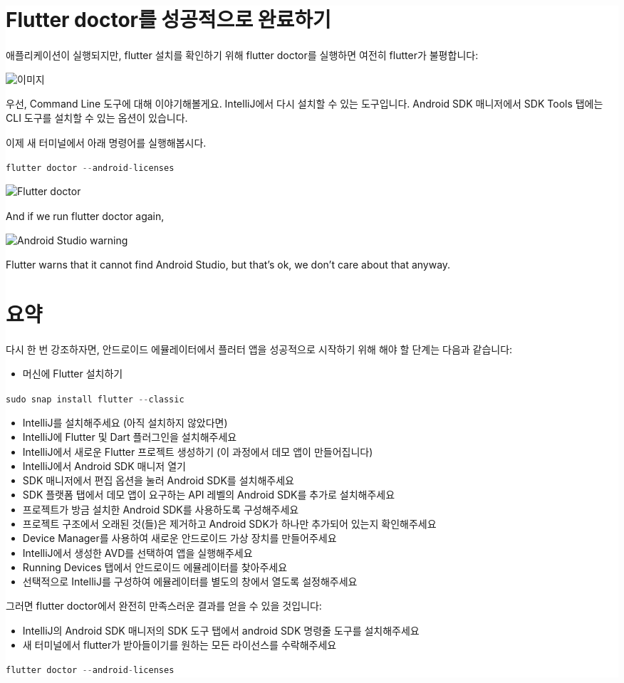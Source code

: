 # Flutter doctor를 성공적으로 완료하기

애플리케이션이 실행되지만, flutter 설치를 확인하기 위해 flutter doctor를 실행하면 여전히 flutter가 불평합니다:

![이미지](/assets/img/2024-06-21-FlutterinIntelliJ_18.png)

<div class="content-ad"></div>

우선, Command Line 도구에 대해 이야기해볼게요. IntelliJ에서 다시 설치할 수 있는 도구입니다. Android SDK 매니저에서 SDK Tools 탭에는 CLI 도구를 설치할 수 있는 옵션이 있습니다.

이제 새 터미널에서 아래 명령어를 실행해봅시다.

```js
flutter doctor --android-licenses
```

<div class="content-ad"></div>


![Flutter doctor](/assets/img/2024-06-21-FlutterinIntelliJ_20.png)

And if we run flutter doctor again,

![Android Studio warning](/assets/img/2024-06-21-FlutterinIntelliJ_21.png)

Flutter warns that it cannot find Android Studio, but that’s ok, we don’t care about that anyway.


<div class="content-ad"></div>

# 요약

다시 한 번 강조하자면, 안드로이드 에뮬레이터에서 플러터 앱을 성공적으로 시작하기 위해 해야 할 단계는 다음과 같습니다:

- 머신에 Flutter 설치하기

```js
sudo snap install flutter --classic
```

<div class="content-ad"></div>

- IntelliJ를 설치해주세요 (아직 설치하지 않았다면)
- IntelliJ에 Flutter 및 Dart 플러그인을 설치해주세요
- IntelliJ에서 새로운 Flutter 프로젝트 생성하기 (이 과정에서 데모 앱이 만들어집니다)
- IntelliJ에서 Android SDK 매니저 열기
- SDK 매니저에서 편집 옵션을 눌러 Android SDK를 설치해주세요
- SDK 플랫폼 탭에서 데모 앱이 요구하는 API 레벨의 Android SDK를 추가로 설치해주세요
- 프로젝트가 방금 설치한 Android SDK를 사용하도록 구성해주세요
- 프로젝트 구조에서 오래된 것(들)은 제거하고 Android SDK가 하나만 추가되어 있는지 확인해주세요
- Device Manager를 사용하여 새로운 안드로이드 가상 장치를 만들어주세요
- IntelliJ에서 생성한 AVD를 선택하여 앱을 실행해주세요
- Running Devices 탭에서 안드로이드 에뮬레이터를 찾아주세요
- 선택적으로 IntelliJ를 구성하여 에뮬레이터를 별도의 창에서 열도록 설정해주세요

그러면 flutter doctor에서 완전히 만족스러운 결과를 얻을 수 있을 것입니다:

- IntelliJ의 Android SDK 매니저의 SDK 도구 탭에서 android SDK 명령줄 도구를 설치해주세요
- 새 터미널에서 flutter가 받아들이기를 원하는 모든 라이선스를 수락해주세요

```js
flutter doctor --android-licenses
```